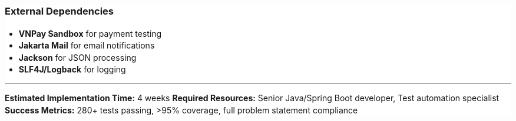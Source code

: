 ### External Dependencies
- **VNPay Sandbox** for payment testing
- **Jakarta Mail** for email notifications
- **Jackson** for JSON processing
- **SLF4J/Logback** for logging

---

**Estimated Implementation Time:** 4 weeks
**Required Resources:** Senior Java/Spring Boot developer, Test automation specialist
**Success Metrics:** 280+ tests passing, >95% coverage, full problem statement compliance